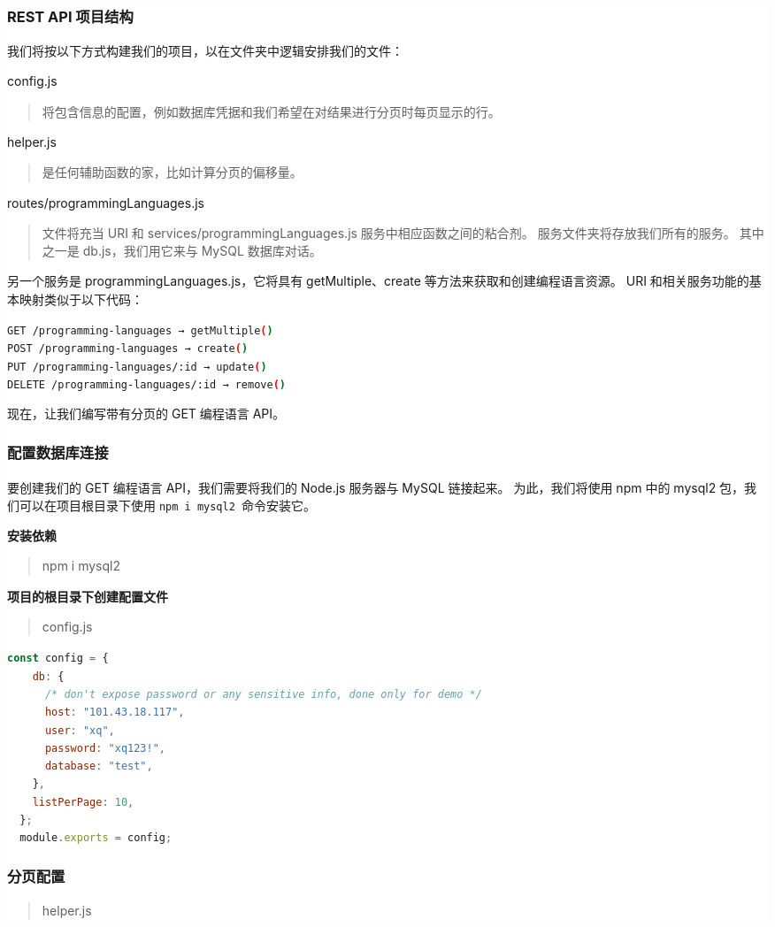 ### REST API 项目结构

我们将按以下方式构建我们的项目，以在文件夹中逻辑安排我们的文件：

config.js

> 将包含信息的配置，例如数据库凭据和我们希望在对结果进行分页时每页显示的行。

helper.js

> 是任何辅助函数的家，比如计算分页的偏移量。

routes/programmingLanguages.js

> 文件将充当 URI 和 services/programmingLanguages.js 服务中相应函数之间的粘合剂。 服务文件夹将存放我们所有的服务。 其中之一是 db.js，我们用它来与 MySQL 数据库对话。

另一个服务是 programmingLanguages.js，它将具有 getMultiple、create 等方法来获取和创建编程语言资源。 URI 和相关服务功能的基本映射类似于以下代码：

~~~sh
GET /programming-languages → getMultiple()
POST /programming-languages → create()
PUT /programming-languages/:id → update()
DELETE /programming-languages/:id → remove()
~~~

现在，让我们编写带有分页的 GET 编程语言 API。

### 配置数据库连接

要创建我们的 GET 编程语言 API，我们需要将我们的 Node.js 服务器与 MySQL 链接起来。 为此，我们将使用 npm 中的 mysql2 包，我们可以在项目根目录下使用 `npm i mysql2 `命令安装它。

**安装依赖**

>npm i mysql2

**项目的根目录下创建配置文件**

>config.js

~~~js
const config = {
    db: {
      /* don't expose password or any sensitive info, done only for demo */
      host: "101.43.18.117",
      user: "xq",
      password: "xq123!",
      database: "test",
    },
    listPerPage: 10,
  };
  module.exports = config;
~~~

### 分页配置

>helper.js

